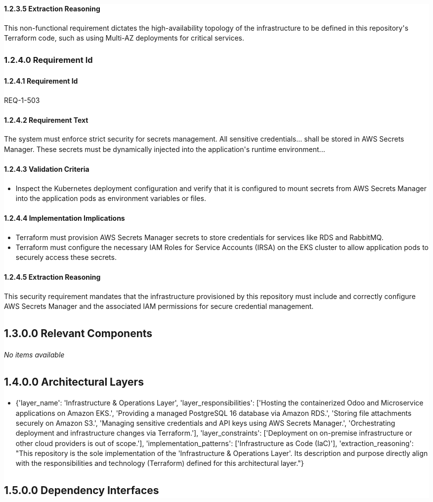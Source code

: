 #### 1.2.3.5 Extraction Reasoning

This non-functional requirement dictates the high-availability topology of the infrastructure to be defined in this repository's Terraform code, such as using Multi-AZ deployments for critical services.

### 1.2.4.0 Requirement Id

#### 1.2.4.1 Requirement Id

REQ-1-503

#### 1.2.4.2 Requirement Text

The system must enforce strict security for secrets management. All sensitive credentials... shall be stored in AWS Secrets Manager. These secrets must be dynamically injected into the application's runtime environment...

#### 1.2.4.3 Validation Criteria

- Inspect the Kubernetes deployment configuration and verify that it is configured to mount secrets from AWS Secrets Manager into the application pods as environment variables or files.

#### 1.2.4.4 Implementation Implications

- Terraform must provision AWS Secrets Manager secrets to store credentials for services like RDS and RabbitMQ.
- Terraform must configure the necessary IAM Roles for Service Accounts (IRSA) on the EKS cluster to allow application pods to securely access these secrets.

#### 1.2.4.5 Extraction Reasoning

This security requirement mandates that the infrastructure provisioned by this repository must include and correctly configure AWS Secrets Manager and the associated IAM permissions for secure credential management.

## 1.3.0.0 Relevant Components

*No items available*

## 1.4.0.0 Architectural Layers

- {'layer_name': 'Infrastructure & Operations Layer', 'layer_responsibilities': ['Hosting the containerized Odoo and Microservice applications on Amazon EKS.', 'Providing a managed PostgreSQL 16 database via Amazon RDS.', 'Storing file attachments securely on Amazon S3.', 'Managing sensitive credentials and API keys using AWS Secrets Manager.', 'Orchestrating deployment and infrastructure changes via Terraform.'], 'layer_constraints': ['Deployment on on-premise infrastructure or other cloud providers is out of scope.'], 'implementation_patterns': ['Infrastructure as Code (IaC)'], 'extraction_reasoning': "This repository is the sole implementation of the 'Infrastructure & Operations Layer'. Its description and purpose directly align with the responsibilities and technology (Terraform) defined for this architectural layer."}

## 1.5.0.0 Dependency Interfaces
